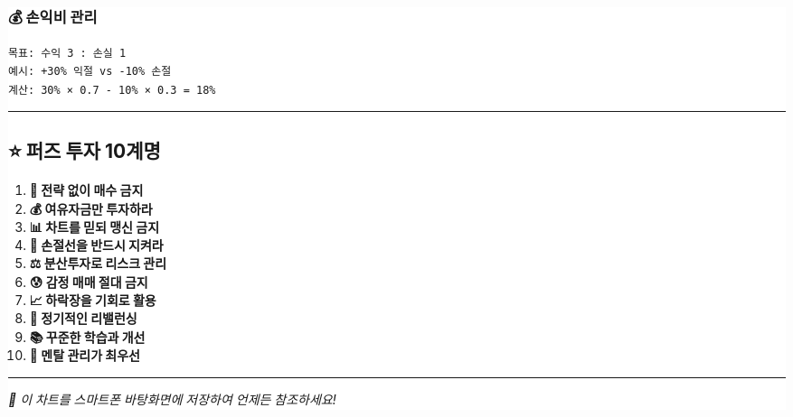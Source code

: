 ### 💰 **손익비 관리**
```
목표: 수익 3 : 손실 1
예시: +30% 익절 vs -10% 손절
계산: 30% × 0.7 - 10% × 0.3 = 18%
```

---

## ⭐ **퍼즈 투자 10계명**

1. **🎯 전략 없이 매수 금지**
2. **💰 여유자금만 투자하라**  
3. **📊 차트를 믿되 맹신 금지**
4. **🛑 손절선을 반드시 지켜라**
5. **⚖️ 분산투자로 리스크 관리**
6. **😰 감정 매매 절대 금지**
7. **📈 하락장을 기회로 활용**  
8. **🔄 정기적인 리밸런싱**
9. **📚 꾸준한 학습과 개선**
10. **💪 멘탈 관리가 최우선**

---

*📱 이 차트를 스마트폰 바탕화면에 저장하여 언제든 참조하세요!*